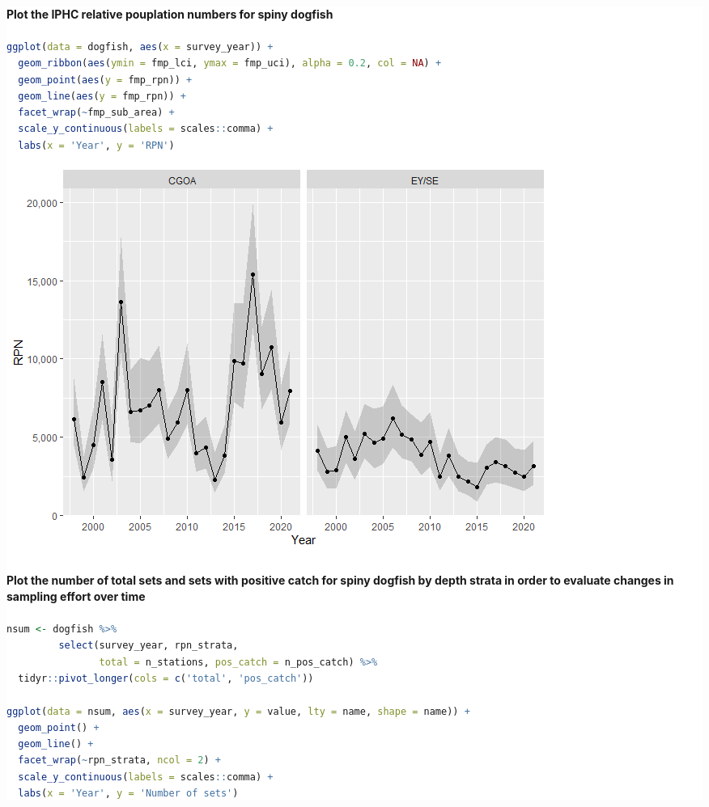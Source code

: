 #### Plot the IPHC relative pouplation numbers for spiny dogfish

``` r
ggplot(data = dogfish, aes(x = survey_year)) +
  geom_ribbon(aes(ymin = fmp_lci, ymax = fmp_uci), alpha = 0.2, col = NA) +
  geom_point(aes(y = fmp_rpn)) +
  geom_line(aes(y = fmp_rpn)) +
  facet_wrap(~fmp_sub_area) +
  scale_y_continuous(labels = scales::comma) +
  labs(x = 'Year', y = 'RPN')
```

![](readme_files/figure-gfm/unnamed-chunk-2-1.png)

#### Plot the number of total sets and sets with positive catch for spiny dogfish by depth strata in order to evaluate changes in sampling effort over time

``` r
nsum <- dogfish %>% 
         select(survey_year, rpn_strata,
                total = n_stations, pos_catch = n_pos_catch) %>% 
  tidyr::pivot_longer(cols = c('total', 'pos_catch'))

ggplot(data = nsum, aes(x = survey_year, y = value, lty = name, shape = name)) +
  geom_point() +
  geom_line() +
  facet_wrap(~rpn_strata, ncol = 2) +
  scale_y_continuous(labels = scales::comma) +
  labs(x = 'Year', y = 'Number of sets')
```
